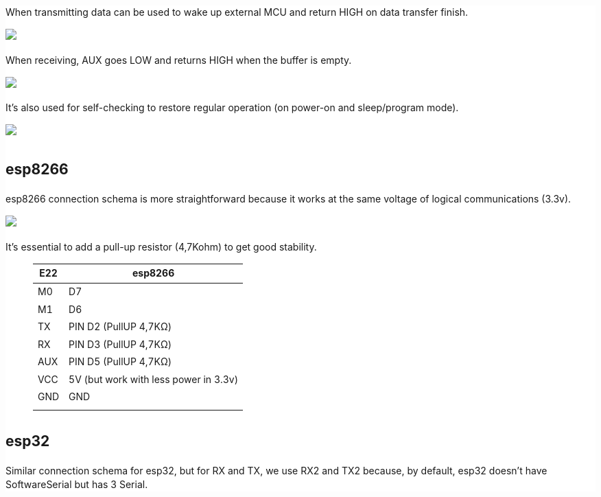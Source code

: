<p>When transmitting data can be used to wake up external MCU and return HIGH on data transfer finish.</p>



<div class="wp-block-image">
<img src="https://www.mischianti.org/wp-content/uploads/2019/10/e32auxPinOnTransmission-1024x269.jpg"/>
</div>



<p>When receiving, AUX goes LOW and returns HIGH when the buffer is empty.</p>



<div class="wp-block-image"><img src="https://www.mischianti.org/wp-content/uploads/2019/10/e32auxPinOnReception-1024x342.jpg"/></div>



<p>It’s also used for self-checking to restore regular operation (on power-on and sleep/program mode).</p>



<div class="wp-block-image">
<img src="https://www.mischianti.org/wp-content/uploads/2019/10/e32auxPinOnSelfCheck-1024x312.jpg"/>
</div>



<h2> esp8266 </h2>



<p>esp8266 connection schema is more straightforward because it works at the same voltage of logical communications (3.3v).</p>



<div class="wp-block-image">
<img src="https://www.mischianti.org/wp-content/uploads/2019/10/LoRa_E32-TTL-100_WemosD1_VD_PU_FullyConnected_bb-e1570517387323.jpg"/>
</div>



<p>It’s essential to add a pull-up resistor (4,7Kohm) to get good stability.</p>



<figure class="wp-block-table mischianti-table-left"><table><thead><tr><th>E22</th><th>esp8266</th></tr></thead><tbody><tr><td>M0</td><td>D7</td></tr><tr><td>M1</td><td>D6</td></tr><tr><td>TX</td><td>PIN D2 (PullUP 4,7KΩ)</td></tr><tr><td>RX</td><td>PIN D3 (PullUP 4,7KΩ)</td></tr><tr><td>AUX</td><td>PIN D5 (PullUP 4,7KΩ)</td></tr><tr><td>VCC</td><td>5V (but work with less power in 3.3v)</td></tr><tr><td>GND</td><td>GND</td></tr><tr><td></td><td></td></tr></tbody></table></figure>



<h2>esp32</h2>



<p>Similar connection schema for esp32, but for RX and TX, we use RX2 and TX2 because, by default, esp32 doesn’t have SoftwareSerial but has 3 Serial.</p>


